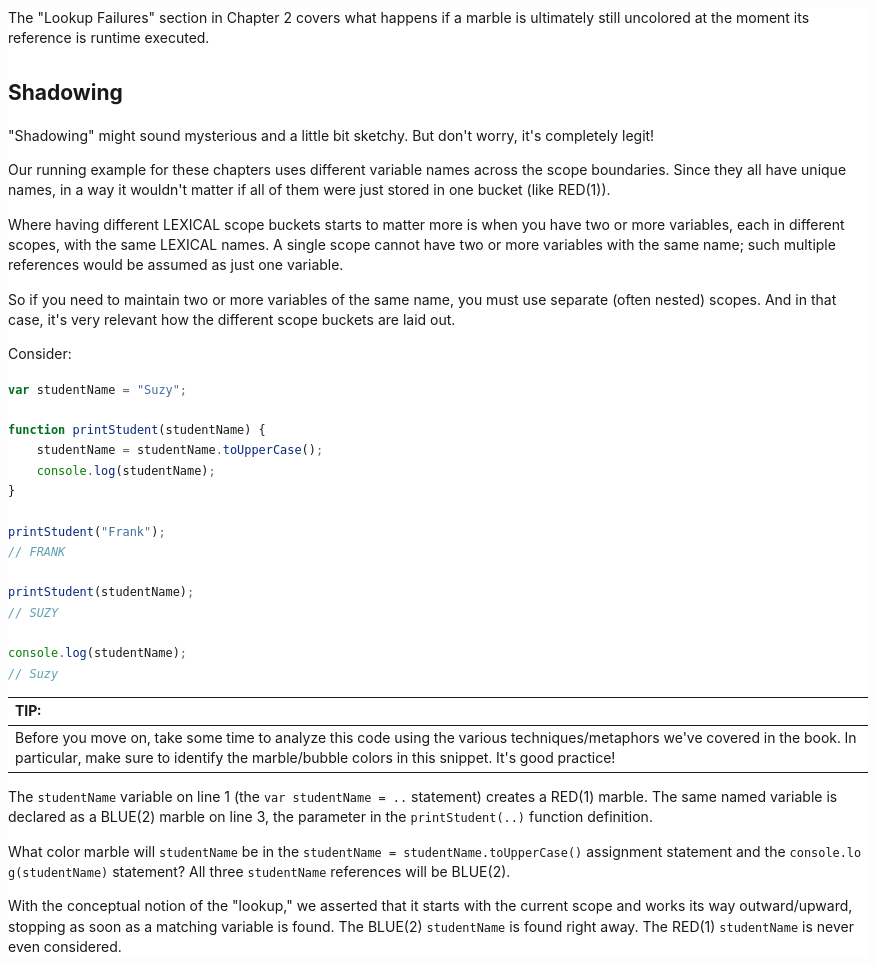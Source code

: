 The "Lookup Failures" section in Chapter 2 covers what happens if a marble is ultimately still uncolored at the moment its reference is runtime executed.

## Shadowing

"Shadowing" might sound mysterious and a little bit sketchy. But don't worry, it's completely legit!

Our running example for these chapters uses different variable names across the scope boundaries. Since they all have unique names, in a way it wouldn't matter if all of them were just stored in one bucket (like RED(1)).

Where having different LEXICAL scope buckets starts to matter more is when you have two or more variables, each in different scopes, with the same LEXICAL names. A single scope cannot have two or more variables with the same name; such multiple references would be assumed as just one variable.

So if you need to maintain two or more variables of the same name, you must use separate (often nested) scopes. And in that case, it's very relevant how the different scope buckets are laid out.

Consider:

```js
var studentName = "Suzy";

function printStudent(studentName) {
    studentName = studentName.toUpperCase();
    console.log(studentName);
}

printStudent("Frank");
// FRANK

printStudent(studentName);
// SUZY

console.log(studentName);
// Suzy
```

| TIP: |
| :--- |
| Before you move on, take some time to analyze this code using the various techniques/metaphors we've covered in the book. In particular, make sure to identify the marble/bubble colors in this snippet. It's good practice! |

The `studentName` variable on line 1 (the `var studentName = ..` statement) creates a RED(1) marble. The same named variable is declared as a BLUE(2) marble on line 3, the parameter in the `printStudent(..)` function definition.

What color marble will `studentName` be in the `studentName = studentName.toUpperCase()` assignment statement and the `console.log(studentName)` statement? All three `studentName` references will be BLUE(2).

With the conceptual notion of the "lookup," we asserted that it starts with the current scope and works its way outward/upward, stopping as soon as a matching variable is found. The BLUE(2) `studentName` is found right away. The RED(1) `studentName` is never even considered.
